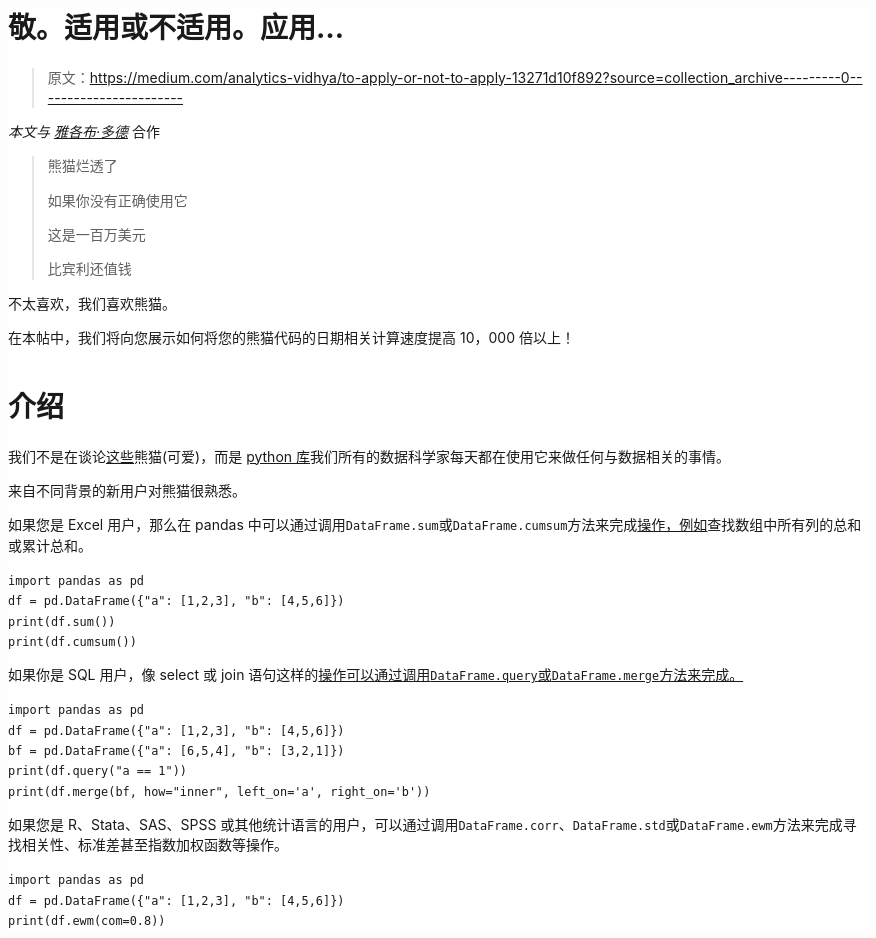# 敬。适用或不适用。应用…

> 原文：<https://medium.com/analytics-vidhya/to-apply-or-not-to-apply-13271d10f892?source=collection_archive---------0----------------------->

*本文与* [*雅各布·多德*](/@jacobdodd94) 合作

> 熊猫烂透了
> 
> 如果你没有正确使用它
> 
> 这是一百万美元
> 
> 比宾利还值钱

不太喜欢，我们喜欢熊猫。

在本帖中，我们将向您展示如何将您的熊猫代码的日期相关计算速度提高 10，000 倍以上！

# 介绍

我们不是在谈论[这些](https://nationalzoo.si.edu/animals/news/pandastory-bubble-bath-wrestling-match)熊猫(可爱)，而是 [python 库](https://pandas.pydata.org/)我们所有的数据科学家每天都在使用它来做任何与数据相关的事情。

来自不同背景的新用户对熊猫很熟悉。

如果您是 Excel 用户，那么在 pandas 中可以通过调用`DataFrame.sum`或`DataFrame.cumsum`方法来完成[操作，例如](https://towardsdatascience.com/intro-to-pandas-for-excel-super-users-dac1b38f12b0)查找数组中所有列的总和或累计总和。

```
import pandas as pd
df = pd.DataFrame({"a": [1,2,3], "b": [4,5,6]})
print(df.sum())
print(df.cumsum())
```

如果你是 SQL 用户，像 select 或 join 语句这样的[操作可以通过调用`DataFrame.query`或`DataFrame.merge`方法来完成。](https://pandas.pydata.org/docs/getting_started/comparison/comparison_with_sql.html)

```
import pandas as pd
df = pd.DataFrame({"a": [1,2,3], "b": [4,5,6]})
bf = pd.DataFrame({"a": [6,5,4], "b": [3,2,1]})
print(df.query("a == 1"))
print(df.merge(bf, how="inner", left_on='a', right_on='b'))
```

如果您是 R、Stata、SAS、SPSS 或其他统计语言的用户，可以通过调用`DataFrame.corr`、`DataFrame.std`或`DataFrame.ewm`方法来完成寻找相关性、标准差甚至指数加权函数等操作。

```
import pandas as pd
df = pd.DataFrame({"a": [1,2,3], "b": [4,5,6]})
print(df.ewm(com=0.8))
```
